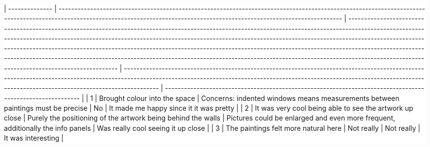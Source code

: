 | -------------- | ------------------------------------------------------------------------------------------------------------------------------------------------------------------------------------------------------------------------------- | ---------------------------------------------------------------------------------------------------------------------------------------------------------------------------------------------------------------------------------------------------------------------------------------------------------------------------------------------------------------------------------------------------------------------------------------------------------------------------------------------------------------------------------------------------------------------------------------------------------------- | ------------------------------------------------------------------------------------------------------------------------------------------------------------------------------------------------------------------------------------------------------------------------------------- | ---------------------------------------------------------------------------------------------------------- |
| 1              | Brought colour into the space                                                                                                                                                                                                   | Concerns: indented windows means measurements between paintings must be precise                                                                                                                                                                                                                                                                                                                                                                                                                                                                                                                                  | No                                                                                                                                                                                                                                                                                    | It made me happy since it it was pretty                                                                    |
| 2              | It was very cool being able to see the artwork up close                                                                                                                                                                         | Purely the positioning of the artwork being behind the walls                                                                                                                                                                                                                                                                                                                                                                                                                                                                                                                                                     | Pictures could be enlarged and even more frequent, additionally the info panels                                                                                                                                                                                                       | Was really cool seeing it up close                                                                         |
| 3              | The paintings felt more natural here                                                                                                                                                                                            | Not really                                                                                                                                                                                                                                                                                                                                                                                                                                                                                                                                                                                                       | Not really                                                                                                                                                                                                                                                                            | It was interesting                                                                                         |
